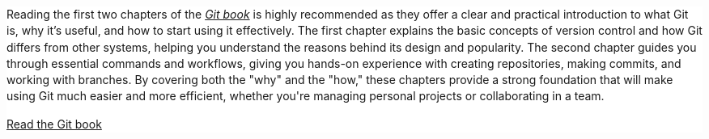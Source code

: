 Reading the first two chapters of the *[Git book](https://git-scm.com/book/en/v2)* is highly recommended as they offer a clear and practical introduction to what Git is, why it’s useful, and how to start using it effectively. The first chapter explains the basic concepts of version control and how Git differs from other systems, helping you understand the reasons behind its design and popularity. The second chapter guides you through essential commands and workflows, giving you hands-on experience with creating repositories, making commits, and working with branches. By covering both the "why" and the "how," these chapters provide a strong foundation that will make using Git much easier and more efficient, whether you're managing personal projects or collaborating in a team.

[Read the Git book](https://git-scm.com/book/en/v2)

